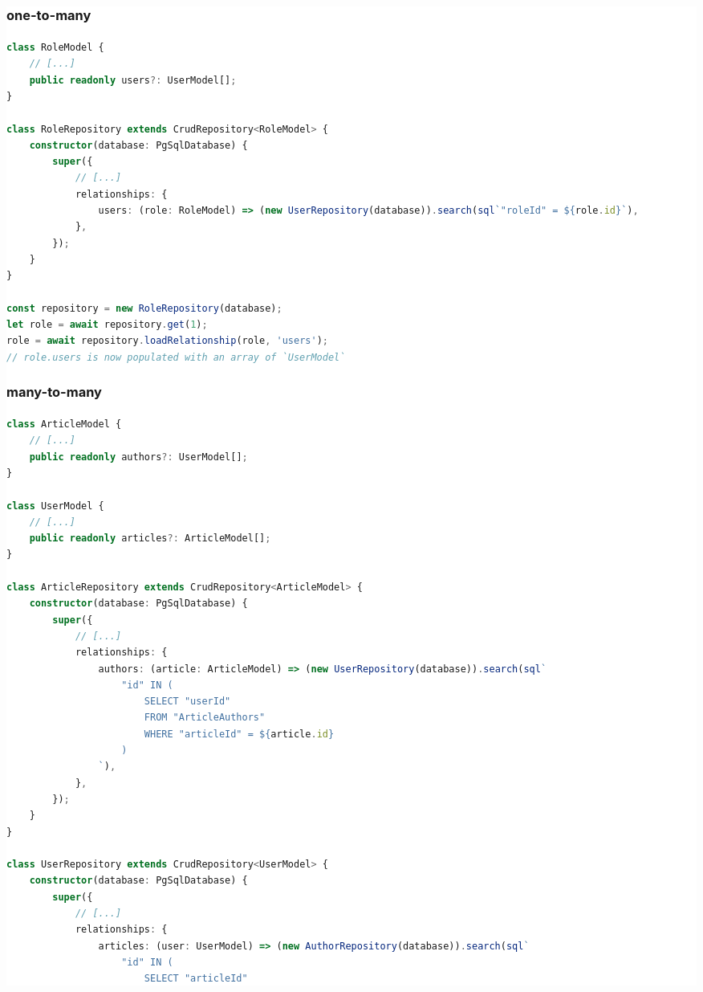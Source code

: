 ### one-to-many

```typescript
class RoleModel {
    // [...]
    public readonly users?: UserModel[];
}

class RoleRepository extends CrudRepository<RoleModel> {
    constructor(database: PgSqlDatabase) {
        super({
            // [...]
            relationships: {
                users: (role: RoleModel) => (new UserRepository(database)).search(sql`"roleId" = ${role.id}`),
            },
        });
    }
}

const repository = new RoleRepository(database);
let role = await repository.get(1);
role = await repository.loadRelationship(role, 'users');
// role.users is now populated with an array of `UserModel`
```

### many-to-many

```typescript
class ArticleModel {
    // [...]
    public readonly authors?: UserModel[];
}

class UserModel {
    // [...]
    public readonly articles?: ArticleModel[];
}

class ArticleRepository extends CrudRepository<ArticleModel> {
    constructor(database: PgSqlDatabase) {
        super({
            // [...]
            relationships: {
                authors: (article: ArticleModel) => (new UserRepository(database)).search(sql`
                    "id" IN (
                        SELECT "userId"
                        FROM "ArticleAuthors"
                        WHERE "articleId" = ${article.id}
                    )
                `),
            },
        });
    }
}

class UserRepository extends CrudRepository<UserModel> {
    constructor(database: PgSqlDatabase) {
        super({
            // [...]
            relationships: {
                articles: (user: UserModel) => (new AuthorRepository(database)).search(sql`
                    "id" IN (
                        SELECT "articleId"
```